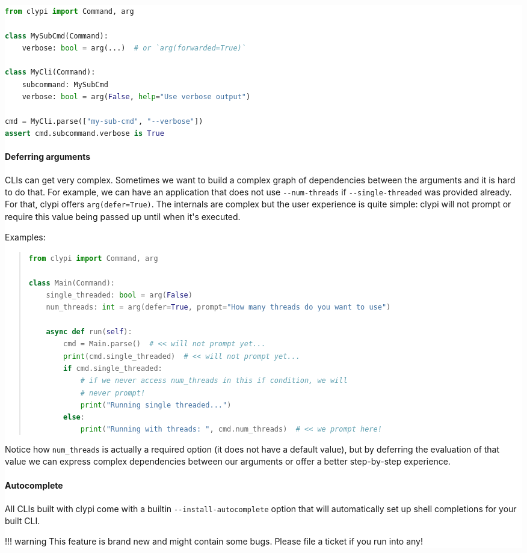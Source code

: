 
```python
from clypi import Command, arg

class MySubCmd(Command):
    verbose: bool = arg(...)  # or `arg(forwarded=True)`

class MyCli(Command):
    subcommand: MySubCmd
    verbose: bool = arg(False, help="Use verbose output")

cmd = MyCli.parse(["my-sub-cmd", "--verbose"])
assert cmd.subcommand.verbose is True
```

#### Deferring arguments

CLIs can get very complex. Sometimes we want to build a complex graph of dependencies between the arguments and it is hard to do that. For example, we can have an application that does not use `--num-threads` if `--single-threaded` was provided already. For that, clypi offers `arg(defer=True)`. The internals are complex but the user experience is quite simple: clypi will not prompt or require this value being passed up until when it's executed.

Examples:


> ```python
> from clypi import Command, arg
>
> class Main(Command):
>     single_threaded: bool = arg(False)
>     num_threads: int = arg(defer=True, prompt="How many threads do you want to use")
>
>     async def run(self):
>         cmd = Main.parse()  # << will not prompt yet...
>         print(cmd.single_threaded)  # << will not prompt yet...
>         if cmd.single_threaded:
>             # if we never access num_threads in this if condition, we will
>             # never prompt!
>             print("Running single threaded...")
>         else:
>             print("Running with threads: ", cmd.num_threads)  # << we prompt here!
> ```

Notice how `num_threads` is actually a required option (it does not have a default value), but
by deferring the evaluation of that value we can express complex dependencies between our arguments or offer a better step-by-step experience.

#### Autocomplete

All CLIs built with clypi come with a builtin `--install-autocomplete` option that will automatically
set up shell completions for your built CLI.

!!! warning
    This feature is brand new and might contain some bugs. Please file a ticket
    if you run into any!
